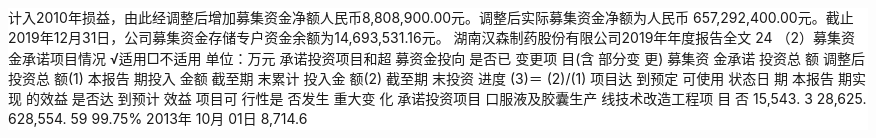 计入2010年损益，由此经调整后增加募集资金净额人民币8,808,900.00元。调整后实际募集资金净额为人民币
657,292,400.00元。截止2019年12月31日，公司募集资金存储专户资金余额为14,693,531.16元。
湖南汉森制药股份有限公司2019年年度报告全文
24
（2）募集资金承诺项目情况
√适用□不适用
单位：万元
承诺投资项目和超
募资金投向
是否已
变更项
目(含
部分变
更)
募集资
金承诺
投资总
额
调整后
投资总
额(1)
本报告
期投入
金额
截至期
末累计
投入金
额(2)
截至期
末投资
进度
(3)＝
(2)/(1)
项目达
到预定
可使用
状态日
期
本报告
期实现
的效益
是否达
到预计
效益
项目可
行性是
否发生
重大变
化
承诺投资项目
口服液及胶囊生产
线技术改造工程项
目
否
15,543.
3
28,625.
628,554.
59
99.75%
2013年
10月
01日
8,714.6